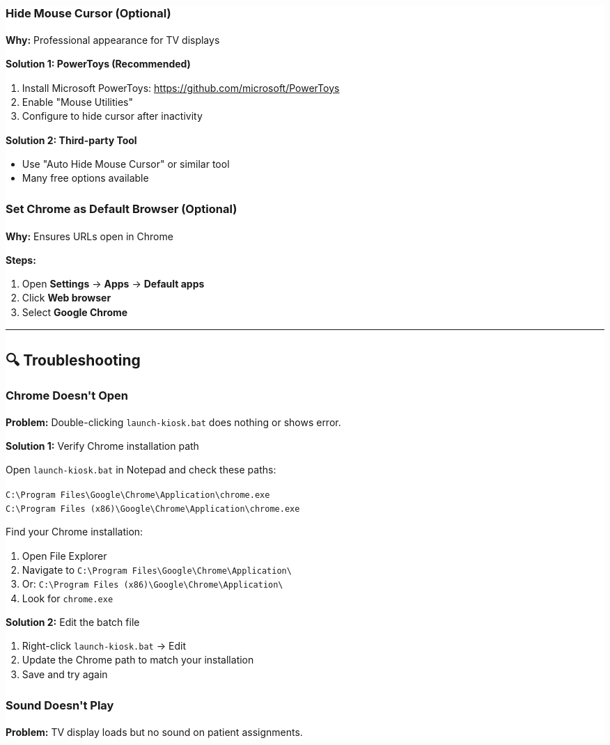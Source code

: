 ### Hide Mouse Cursor (Optional)

**Why:** Professional appearance for TV displays

**Solution 1: PowerToys (Recommended)**

1. Install Microsoft PowerToys: https://github.com/microsoft/PowerToys
2. Enable "Mouse Utilities"
3. Configure to hide cursor after inactivity

**Solution 2: Third-party Tool**

- Use "Auto Hide Mouse Cursor" or similar tool
- Many free options available

### Set Chrome as Default Browser (Optional)

**Why:** Ensures URLs open in Chrome

**Steps:**

1. Open **Settings** → **Apps** → **Default apps**
2. Click **Web browser**
3. Select **Google Chrome**

---

## 🔍 Troubleshooting

### Chrome Doesn't Open

**Problem:** Double-clicking `launch-kiosk.bat` does nothing or shows error.

**Solution 1:** Verify Chrome installation path

Open `launch-kiosk.bat` in Notepad and check these paths:
```batch
C:\Program Files\Google\Chrome\Application\chrome.exe
C:\Program Files (x86)\Google\Chrome\Application\chrome.exe
```

Find your Chrome installation:
1. Open File Explorer
2. Navigate to `C:\Program Files\Google\Chrome\Application\`
3. Or: `C:\Program Files (x86)\Google\Chrome\Application\`
4. Look for `chrome.exe`

**Solution 2:** Edit the batch file

1. Right-click `launch-kiosk.bat` → Edit
2. Update the Chrome path to match your installation
3. Save and try again

### Sound Doesn't Play

**Problem:** TV display loads but no sound on patient assignments.
